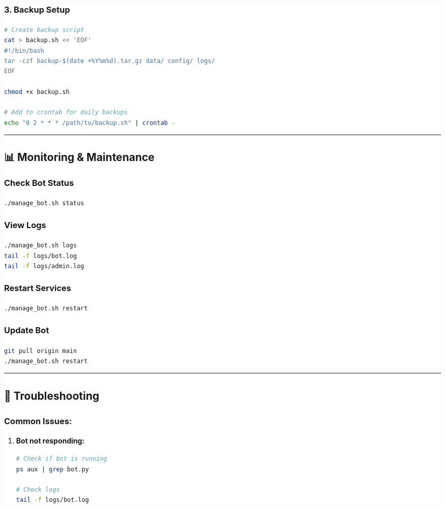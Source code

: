 ### 3. Backup Setup
```bash
# Create backup script
cat > backup.sh << 'EOF'
#!/bin/bash
tar -czf backup-$(date +%Y%m%d).tar.gz data/ config/ logs/
EOF

chmod +x backup.sh

# Add to crontab for daily backups
echo "0 2 * * * /path/to/backup.sh" | crontab -
```

---

## 📊 Monitoring & Maintenance

### Check Bot Status
```bash
./manage_bot.sh status
```

### View Logs
```bash
./manage_bot.sh logs
tail -f logs/bot.log
tail -f logs/admin.log
```

### Restart Services
```bash
./manage_bot.sh restart
```

### Update Bot
```bash
git pull origin main
./manage_bot.sh restart
```

---

## 🚨 Troubleshooting

### Common Issues:

1. **Bot not responding:**
   ```bash
   # Check if bot is running
   ps aux | grep bot.py
   
   # Check logs
   tail -f logs/bot.log
   ```
